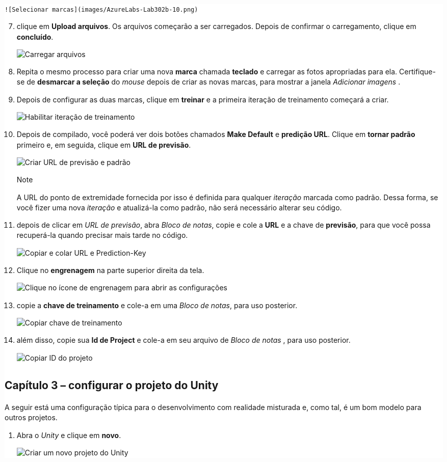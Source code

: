     ![Selecionar marcas](images/AzureLabs-Lab302b-10.png)

7.  clique em **Upload arquivos**. Os arquivos começarão a ser carregados. Depois de confirmar o carregamento, clique em **concluído**.

    ![Carregar arquivos](images/AzureLabs-Lab302b-11.png)

8.  Repita o mesmo processo para criar uma nova **marca** chamada **teclado** e carregar as fotos apropriadas para ela. Certifique-se de **desmarcar a seleção** do *mouse* depois de criar as novas marcas, para mostrar a janela *Adicionar imagens* .

9.  Depois de configurar as duas marcas, clique em **treinar** e a primeira iteração de treinamento começará a criar.

    ![Habilitar iteração de treinamento](images/AzureLabs-Lab302b-12.png)

10. Depois de compilado, você poderá ver dois botões chamados **Make Default** e **predição URL**. Clique em **tornar padrão** primeiro e, em seguida, clique em **URL de previsão**.

    ![Criar URL de previsão e padrão](images/AzureLabs-Lab302b-13.png)

    > [!NOTE] 
    > A URL do ponto de extremidade fornecida por isso é definida para qualquer *iteração* marcada como padrão. Dessa forma, se você fizer uma nova *iteração* e atualizá-la como padrão, não será necessário alterar seu código.

11. depois de clicar em *URL de previsão*, abra *Bloco de notas*, copie e cole a **URL** e a chave de **previsão**, para que você possa recuperá-la quando precisar mais tarde no código.

    ![Copiar e colar URL e Prediction-Key](images/AzureLabs-Lab302b-14.png)

12. Clique no **engrenagem** na parte superior direita da tela.

    ![Clique no ícone de engrenagem para abrir as configurações](images/AzureLabs-Lab302b-15.png)

13. copie a **chave de treinamento** e cole-a em uma *Bloco de notas*, para uso posterior.

    ![Copiar chave de treinamento](images/AzureLabs-Lab302b-16.png)

14. além disso, copie sua **Id de Project** e cole-a em seu arquivo de *Bloco de notas* , para uso posterior.

    ![Copiar ID do projeto](images/AzureLabs-Lab302b-16a.png)

## <a name="chapter-3---set-up-the-unity-project"></a>Capítulo 3 – configurar o projeto do Unity

A seguir está uma configuração típica para o desenvolvimento com realidade misturada e, como tal, é um bom modelo para outros projetos.

1.  Abra o *Unity* e clique em **novo**.

    ![Criar um novo projeto do Unity](images/AzureLabs-Lab302b-17.png)
